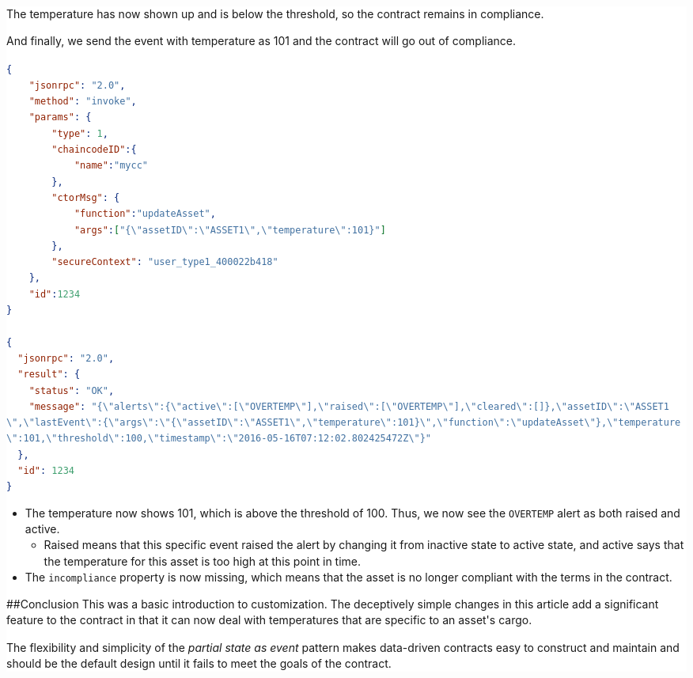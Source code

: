 The temperature has now shown up and is below the threshold, so the contract remains in compliance.

And finally, we send the event with temperature as 101 and the contract will go out of compliance.

``` json
{
    "jsonrpc": "2.0",
    "method": "invoke",
    "params": {
        "type": 1,
        "chaincodeID":{
            "name":"mycc"
        },
        "ctorMsg": {
            "function":"updateAsset",
            "args":["{\"assetID\":\"ASSET1\",\"temperature\":101}"]
        },
        "secureContext": "user_type1_400022b418"
    },
    "id":1234
}

{
  "jsonrpc": "2.0",
  "result": {
    "status": "OK",
    "message": "{\"alerts\":{\"active\":[\"OVERTEMP\"],\"raised\":[\"OVERTEMP\"],\"cleared\":[]},\"assetID\":\"ASSET1\",\"lastEvent\":{\"args\":\"{\"assetID\":\"ASSET1\",\"temperature\":101}\",\"function\":\"updateAsset\"},\"temperature\":101,\"threshold\":100,\"timestamp\":\"2016-05-16T07:12:02.802425472Z\"}"
  },
  "id": 1234
}
```

- The temperature now shows 101, which is above the threshold of 100. Thus, we now see the `OVERTEMP` alert as both raised and active.
  - Raised means that this specific event raised the alert by changing it from inactive state to active state, and active says that the temperature for this asset is too high at this point in time.
- The `incompliance` property is now missing, which means that the asset is no longer compliant with the terms in the contract.

##Conclusion
This was a basic introduction to customization. The deceptively simple changes in this article add a significant feature to the contract in that it can now deal with temperatures that are specific to an asset's cargo.

The flexibility and simplicity of the *partial state as event* pattern makes data-driven contracts easy to construct and maintain and should be the default design until it fails to meet the goals of the contract.
